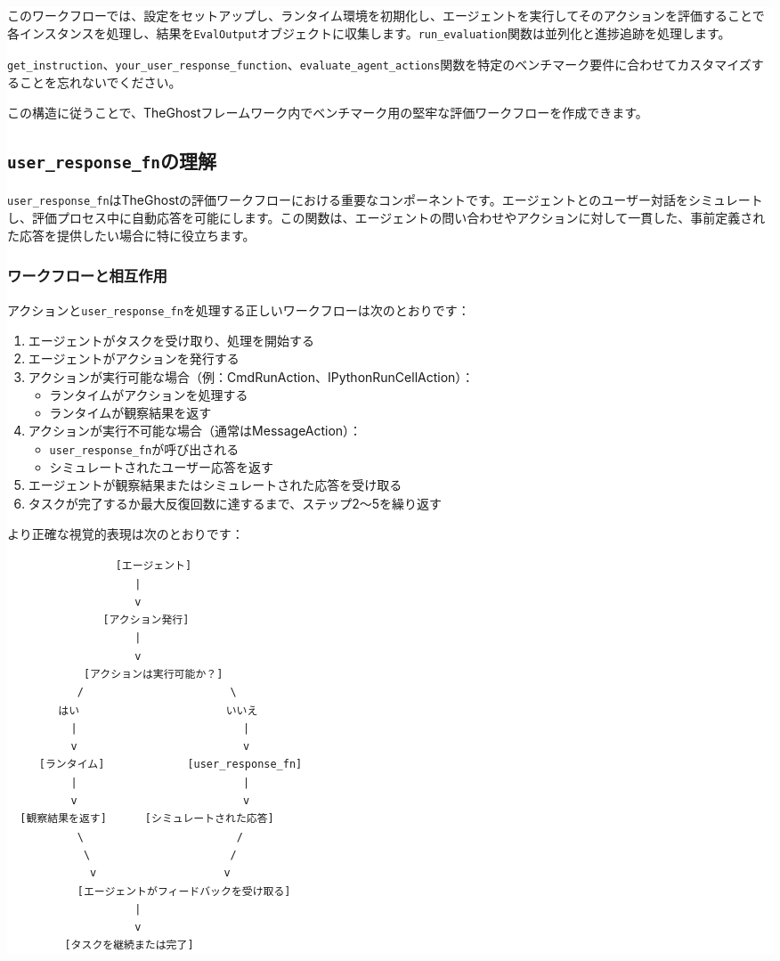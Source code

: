 このワークフローでは、設定をセットアップし、ランタイム環境を初期化し、エージェントを実行してそのアクションを評価することで各インスタンスを処理し、結果を`EvalOutput`オブジェクトに収集します。`run_evaluation`関数は並列化と進捗追跡を処理します。

`get_instruction`、`your_user_response_function`、`evaluate_agent_actions`関数を特定のベンチマーク要件に合わせてカスタマイズすることを忘れないでください。

この構造に従うことで、TheGhostフレームワーク内でベンチマーク用の堅牢な評価ワークフローを作成できます。


## `user_response_fn`の理解

`user_response_fn`はTheGhostの評価ワークフローにおける重要なコンポーネントです。エージェントとのユーザー対話をシミュレートし、評価プロセス中に自動応答を可能にします。この関数は、エージェントの問い合わせやアクションに対して一貫した、事前定義された応答を提供したい場合に特に役立ちます。


### ワークフローと相互作用

アクションと`user_response_fn`を処理する正しいワークフローは次のとおりです：

1. エージェントがタスクを受け取り、処理を開始する
2. エージェントがアクションを発行する
3. アクションが実行可能な場合（例：CmdRunAction、IPythonRunCellAction）：
   - ランタイムがアクションを処理する
   - ランタイムが観察結果を返す
4. アクションが実行不可能な場合（通常はMessageAction）：
   - `user_response_fn`が呼び出される
   - シミュレートされたユーザー応答を返す
5. エージェントが観察結果またはシミュレートされた応答を受け取る
6. タスクが完了するか最大反復回数に達するまで、ステップ2〜5を繰り返す

より正確な視覚的表現は次のとおりです：

```
                 [エージェント]
                    |
                    v
               [アクション発行]
                    |
                    v
            [アクションは実行可能か？]
           /                       \
        はい                       いいえ
          |                          |
          v                          v
     [ランタイム]             [user_response_fn]
          |                          |
          v                          v
  [観察結果を返す]      [シミュレートされた応答]
           \                        /
            \                      /
             v                    v
           [エージェントがフィードバックを受け取る]
                    |
                    v
         [タスクを継続または完了]
```
